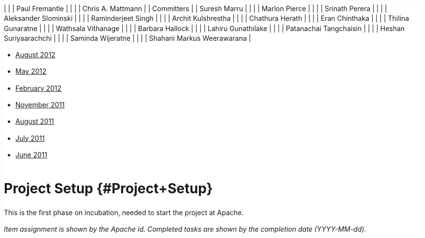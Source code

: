 |  |  | Paul Fremantle |
|  |  | Chris A. Mattmann |
| Committers |  | Suresh Marru |
|  |  | Marlon Pierce |
|  |  | Srinath Perera |
|  |  | Aleksander Slominski |
|  |  | Raminderjeet Singh |
|  |  | Archit Kulshrestha |
|  |  | Chathura Herath |
|  |  | Eran Chinthaka |
|  |  | Thilina Gunaratne |
|  |  | Wathsala Vithanage |
|  |  | Barbara Hallock |
|  |  | Lahiru Gunathilake |
|  |  | Patanachai Tangchaisin |
|  |  | Heshan Suriyaarachchi |
|  |  | Saminda Wijeratne |
|  |  | Shahani Markus Weerawarana |


-  [August 2012](http://wiki.apache.org/incubator/August2012#Airavata) 

-  [May 2012](http://wiki.apache.org/incubator/May2012#Airavata) 

-  [February 2012](http://wiki.apache.org/incubator/February2012#Airavata) 

-  [November 2011](http://wiki.apache.org/incubator/November2011#Airavata) 

-  [August 2011](http://wiki.apache.org/incubator/August2011#Airavata) 

-  [July 2011](http://wiki.apache.org/incubator/July2011#Airavata) 

-  [June 2011](http://wiki.apache.org/incubator/June2011#Airavata) 

# Project Setup {#Project+Setup}

This is the first phase on incubation, needed to start the project at Apache.


 _Item assignment is shown by the Apache id._  _Completed tasks are shown by the completion date (YYYY-MM-dd)._ 

